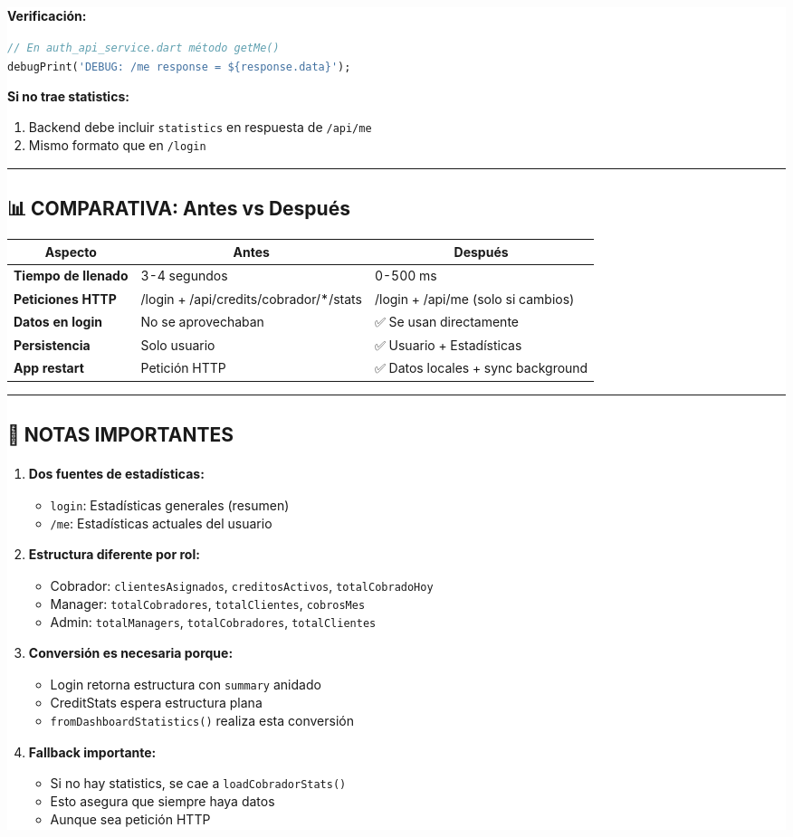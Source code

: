 **Verificación:**
```dart
// En auth_api_service.dart método getMe()
debugPrint('DEBUG: /me response = ${response.data}');
```

**Si no trae statistics:**
1. Backend debe incluir `statistics` en respuesta de `/api/me`
2. Mismo formato que en `/login`

---

## 📊 COMPARATIVA: Antes vs Después

| Aspecto | Antes | Después |
|---------|-------|---------|
| **Tiempo de llenado** | 3-4 segundos | 0-500 ms |
| **Peticiones HTTP** | /login + /api/credits/cobrador/*/stats | /login + /api/me (solo si cambios) |
| **Datos en login** | No se aprovechaban | ✅ Se usan directamente |
| **Persistencia** | Solo usuario | ✅ Usuario + Estadísticas |
| **App restart** | Petición HTTP | ✅ Datos locales + sync background |

---

## 📝 NOTAS IMPORTANTES

1. **Dos fuentes de estadísticas:**
   - `login`: Estadísticas generales (resumen)
   - `/me`: Estadísticas actuales del usuario

2. **Estructura diferente por rol:**
   - Cobrador: `clientesAsignados`, `creditosActivos`, `totalCobradoHoy`
   - Manager: `totalCobradores`, `totalClientes`, `cobrosMes`
   - Admin: `totalManagers`, `totalCobradores`, `totalClientes`

3. **Conversión es necesaria porque:**
   - Login retorna estructura con `summary` anidado
   - CreditStats espera estructura plana
   - `fromDashboardStatistics()` realiza esta conversión

4. **Fallback importante:**
   - Si no hay statistics, se cae a `loadCobradorStats()`
   - Esto asegura que siempre haya datos
   - Aunque sea petición HTTP

